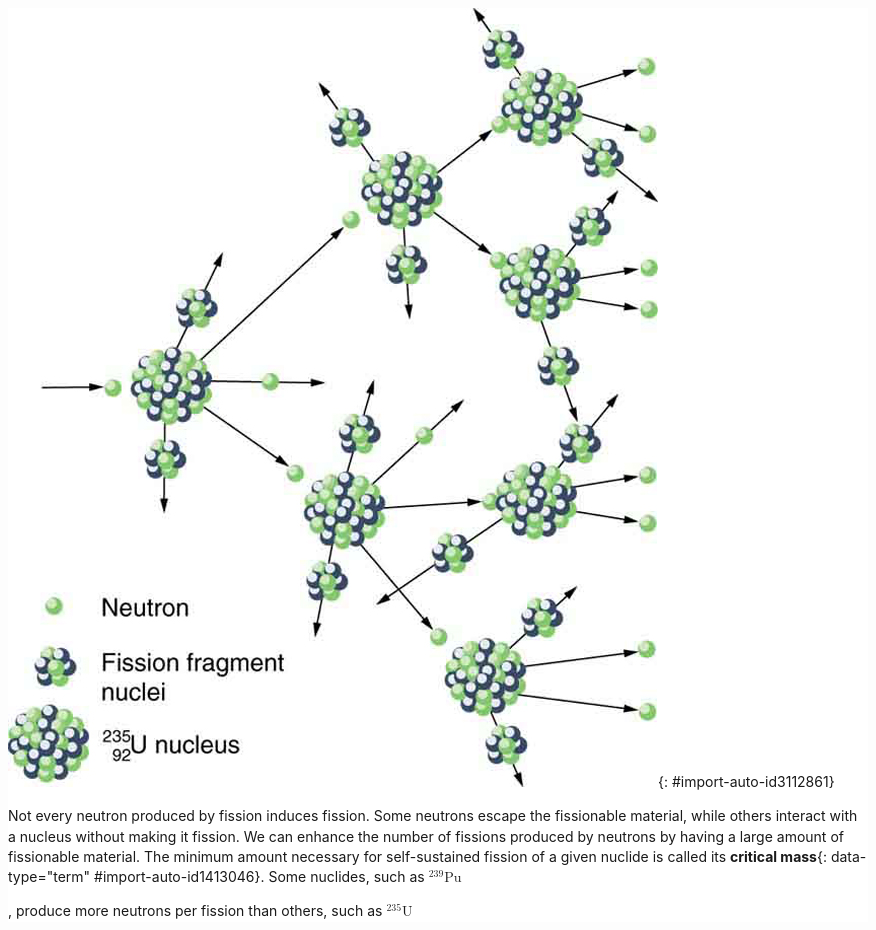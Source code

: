 ![A uranium nucleus struck by a neutron produces two fragments and three neutrons, two of which continue to strike two other uranium nuclei and hence, initiate a chain reaction.](../resources/Figure_33_06_03a.jpg "A chain reaction can produce self-sustained fission if each fission produces enough neutrons to induce at least one more fission. This depends on several factors, including how many neutrons are produced in an average fission and how easy it is to make a particular type of nuclide fission."){: #import-auto-id3112861}

Not every neutron produced by fission induces fission. Some neutrons escape the fissionable material, while others interact with a nucleus without making it fission. We can enhance the number of fissions produced by neutrons by having a large amount of fissionable material. The minimum amount necessary for self-sustained fission of a given nuclide is called its **critical mass**{: data-type="term" #import-auto-id1413046}. Some nuclides, such as <math xmlns="http://www.w3.org/1998/Math/MathML"> <semantics> <mrow> <mrow> <mrow> <msup> <mrow /> <mrow> <mtext>239</mtext> </mrow> </msup> <mstyle> <mrow> <mtext>Pu</mtext> </mrow> </mstyle> </mrow> </mrow> <mrow /> </mrow> <annotation encoding="StarMath 5.0"> size 12{ {} rSup { size 8{"239"} } ital "Pu"} {}</annotation> </semantics> </math>

 , produce more neutrons per fission than others, such as <math xmlns="http://www.w3.org/1998/Math/MathML"> <semantics> <mrow> <mrow> <mrow> <msup> <mrow /> <mrow> <mtext>235</mtext> </mrow> </msup> <mtext>U</mtext> </mrow> </mrow> <mrow /> </mrow> <annotation encoding="StarMath 5.0"> size 12{ {} rSup { size 8{"235"} } U} {}</annotation> </semantics> </math>
